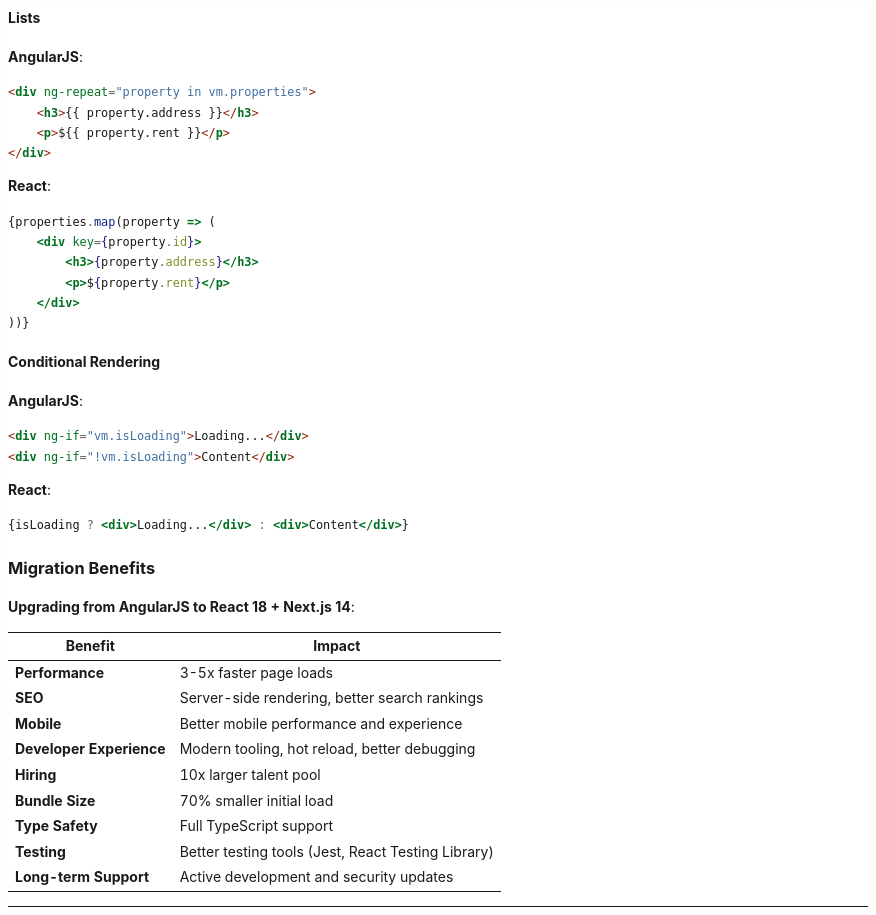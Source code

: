#### Lists

**AngularJS**:
```html
<div ng-repeat="property in vm.properties">
    <h3>{{ property.address }}</h3>
    <p>${{ property.rent }}</p>
</div>
```

**React**:
```jsx
{properties.map(property => (
    <div key={property.id}>
        <h3>{property.address}</h3>
        <p>${property.rent}</p>
    </div>
))}
```

#### Conditional Rendering

**AngularJS**:
```html
<div ng-if="vm.isLoading">Loading...</div>
<div ng-if="!vm.isLoading">Content</div>
```

**React**:
```jsx
{isLoading ? <div>Loading...</div> : <div>Content</div>}
```

### Migration Benefits

**Upgrading from AngularJS to React 18 + Next.js 14**:

| Benefit | Impact |
|---------|--------|
| **Performance** | 3-5x faster page loads |
| **SEO** | Server-side rendering, better search rankings |
| **Mobile** | Better mobile performance and experience |
| **Developer Experience** | Modern tooling, hot reload, better debugging |
| **Hiring** | 10x larger talent pool |
| **Bundle Size** | 70% smaller initial load |
| **Type Safety** | Full TypeScript support |
| **Testing** | Better testing tools (Jest, React Testing Library) |
| **Long-term Support** | Active development and security updates |

---